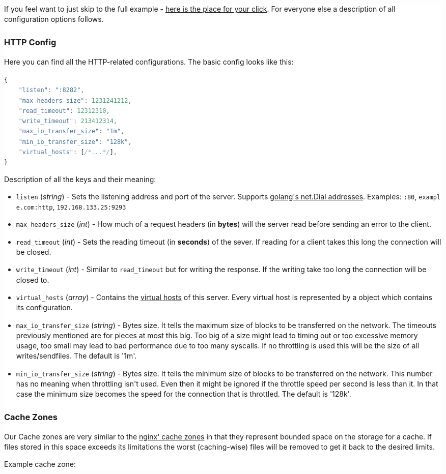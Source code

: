 If you feel want to just skip to the full example - [here is the place for your click](#full-config-example). For everyone else a description of all configuration options follows.

### HTTP Config

Here you can find all the HTTP-related configurations. The basic config looks like this:

```js
{
    "listen": ":8282",
    "max_headers_size": 1231241212,
    "read_timeout": 12312310,
    "write_timeout": 213412314,
    "max_io_transfer_size": "1m",
    "min_io_transfer_size": "128k",
    "virtual_hosts": [/*...*/],
}
```

Description of all the keys and their meaning:

* `listen` (*string*) - Sets the listening address and port of the server. Supports [golang's net.Dial addresses](http://golang.org/pkg/net/#Dial). Examples: `:80`, `example.com:http`, `192.168.133.25:9293`

* `max_headers_size` (*int*) - How much of a request headers (in **bytes**) will the server read before sending an error to the client.

* `read_timeout` (*int*) - Sets the reading timeout (in **seconds**) of the sever. If reading for a client takes this long the connection will be closed.

* `write_timeout` (*int*) - Similar to `read_timeout` but for writing the response. If the writing take too long the connection will be closed to.

* `virtual_hosts` (*array*) - Contains the [virtual hosts](#virtual-hosts) of this server. Every virtual host is represented by a object which contains its configuration.

* `max_io_transfer_size` (*string*) - Bytes size. It tells the maximum size of blocks to be transferred on the network. The timeouts previously mentioned are for pieces at most this big. Too big of a size might lead to timing out or too excessive memory usage, too small may lead to bad performance due to too many syscalls. If no throttling is used this will be the size of all writes/sendfiles. The default is '1m'.

* `min_io_transfer_size` (*string*) - Bytes size. It tells the minimum size of blocks to be transferred on the network. This number has no meaning when throttling isn't used. Even then it might be ignored if the throttle speed per second is less than it. In that case the minimum size becomes the speed for the connection that is throttled. The default is '128k'.

### Cache Zones

Our Cache zones are very similar to the [nginx' cache zones](http://nginx.com/resources/admin-guide/caching/) in that they represent bounded space on the storage for a cache. If files stored in this space exceeds its limitations the worst (caching-wise) files will be removed to get it back to the desired limits.

Example cache zone:
